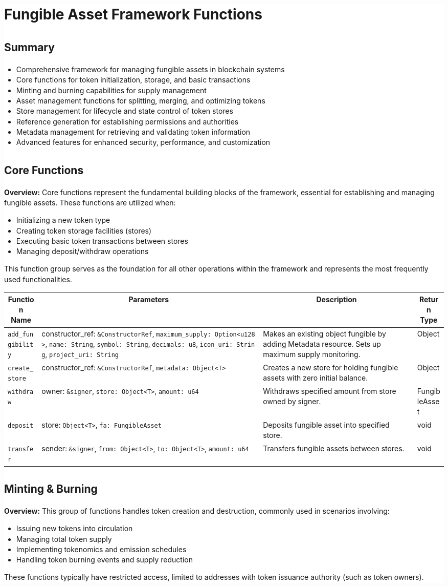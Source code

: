 # Fungible Asset Framework Functions

## Summary

- Comprehensive framework for managing fungible assets in blockchain systems
- Core functions for token initialization, storage, and basic transactions
- Minting and burning capabilities for supply management
- Asset management functions for splitting, merging, and optimizing tokens
- Store management for lifecycle and state control of token stores
- Reference generation for establishing permissions and authorities
- Metadata management for retrieving and validating token information
- Advanced features for enhanced security, performance, and customization

## Core Functions

**Overview:**
Core functions represent the fundamental building blocks of the framework, essential for establishing and managing fungible assets. These functions are utilized when:

- Initializing a new token type
- Creating token storage facilities (stores)
- Executing basic token transactions between stores
- Managing deposit/withdraw operations

This function group serves as the foundation for all other operations within the framework and represents the most frequently used functionalities.

| Function Name | Parameters | Description | Return Type |
| --- | --- | --- | --- |
| `add_fungibility` | constructor_ref: `&ConstructorRef`, `maximum_supply: Option<u128>`, `name: String`, `symbol: String`, `decimals: u8`, `icon_uri: String`, `project_uri: String` | Makes an existing object fungible by adding Metadata resource. Sets up maximum supply monitoring. | Object<Metadata> |
| `create_store` | constructor_ref: `&ConstructorRef`, `metadata: Object<T>` | Creates a new store for holding fungible assets with zero initial balance. | Object<FungibleStore> |
| `withdraw` | owner: `&signer`, `store: Object<T>`, `amount: u64` | Withdraws specified amount from store owned by signer. | FungibleAsset |
| `deposit` | store: `Object<T>`, `fa: FungibleAsset` | Deposits fungible asset into specified store. | void |
| `transfer` | sender: `&signer`, `from: Object<T>`, `to: Object<T>`, `amount: u64` | Transfers fungible assets between stores. | void |

## Minting & Burning

**Overview:**
This group of functions handles token creation and destruction, commonly used in scenarios involving:

- Issuing new tokens into circulation
- Managing total token supply
- Implementing tokenomics and emission schedules
- Handling token burning events and supply reduction

These functions typically have restricted access, limited to addresses with token issuance authority (such as token owners).
